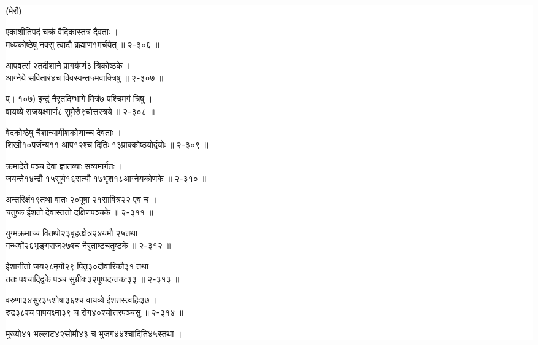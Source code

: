 (मेरौ)  
  
एकाशीतिपदं चक्रं वैदिकास्तत्र दैवताः ।  
मध्यकोष्ठेषु नवसु त्वादौ ब्रह्माण१मर्चयेत् ॥ २-३०६ ॥  
  
आपवत्सं २तदीशाने प्रागर्यम्णं३ त्रिकोष्ठके ।  
आग्नेये सवितारं४च विवस्वन्त५मवाक्त्रिषु ॥ २-३०७ ॥  
  
प्। १०७) इन्द्रं नैरृतदिग्भागे मित्रं७ पश्चिमगं त्रिषु ।  
वायव्ये राजयक्ष्माणं८ सुमेरुं९चोत्तरत्रये ॥ २-३०८ ॥  
  
वेदकोष्ठेषु चैशान्यामीशकोणाच्च देवताः ।  
शिखी१०पर्जन्य११ आप१२श्च दितिः १३प्राक्कोष्ठयोर्द्वयोः ॥ २-३०९ ॥  
  
क्रमादेते पञ्च देवा ज्ञातव्याः सव्यमार्गतः ।  
जयन्ते१४न्द्रौ १५सूर्य१६सत्यौ १७भृश१८आग्नेयकोणके ॥ २-३१० ॥  
  
अन्तरिक्षं१९तथा वातः २०पूषा २१सावित्र२२ एव च ।  
चतुष्क ईशतो देवास्ततो दक्षिणपञ्चके ॥ २-३११ ॥  
  
युग्मक्रमाच्च वितथो२३बृहत्क्षेत्र२४यमौ २५तथा ।  
गन्धर्वो२६भृङ्गराज२७श्च नैरृताष्टचतुष्टके ॥ २-३१२ ॥  
  
ईशानीतो जय२८मृगौ२९ पितृ३०दौवारिकौ३१ तथा ।  
ततः पश्चाद्द्विके पञ्च सुग्रीवः३२पुष्पदन्तकः३३ ॥ २-३१३ ॥  
  
वरुणा३४सुर३५शोषा३६श्च वायव्ये ईशतस्त्वहिः३७ ।  
रुद्र३८श्च पापयक्ष्मा३९ च रोग४०श्चोत्तरपञ्चसु ॥ २-३१४ ॥  
  
मुख्यो४१ भल्लाट४२सोमौ४३ च भुजग४४श्चादिति४५स्तथा ।  

